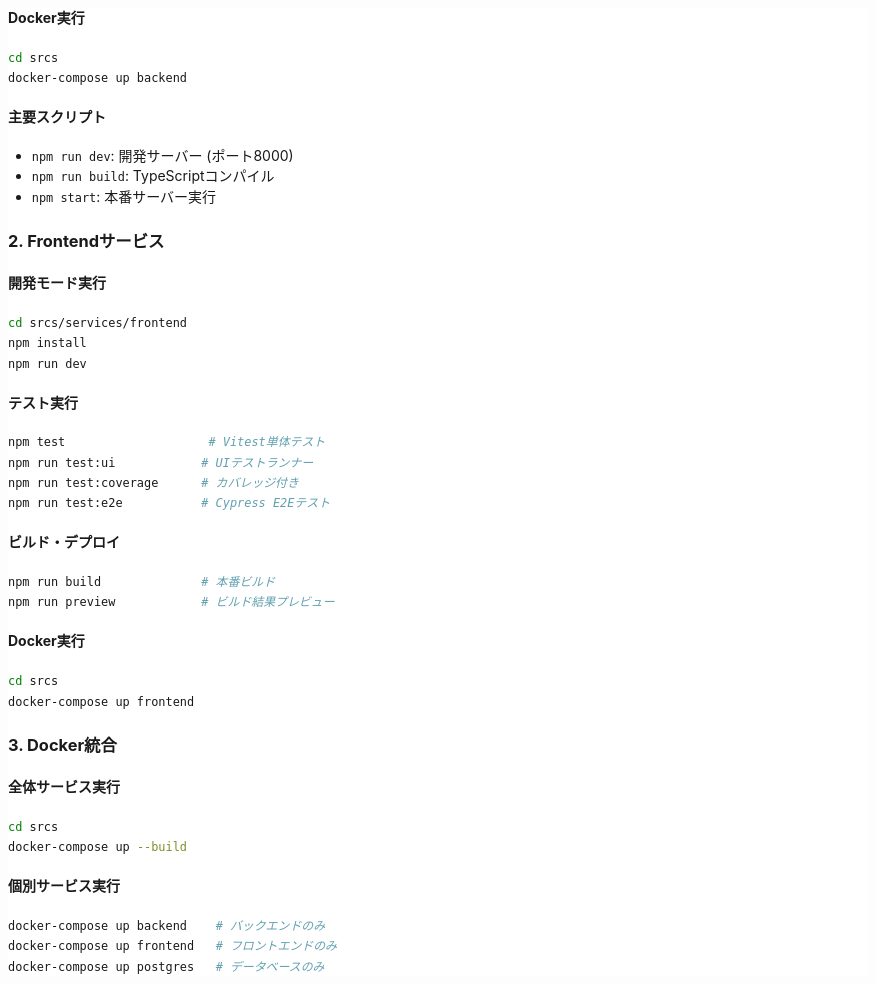 #### Docker実行
```bash
cd srcs
docker-compose up backend
```

#### 主要スクリプト
- `npm run dev`: 開発サーバー (ポート8000)
- `npm run build`: TypeScriptコンパイル
- `npm start`: 本番サーバー実行

### 2. Frontendサービス

#### 開発モード実行
```bash
cd srcs/services/frontend
npm install
npm run dev
```

#### テスト実行
```bash
npm test                    # Vitest単体テスト
npm run test:ui            # UIテストランナー
npm run test:coverage      # カバレッジ付き
npm run test:e2e           # Cypress E2Eテスト
```

#### ビルド・デプロイ
```bash
npm run build              # 本番ビルド
npm run preview            # ビルド結果プレビュー
```

#### Docker実行
```bash
cd srcs
docker-compose up frontend
```

### 3. Docker統合

#### 全体サービス実行
```bash
cd srcs
docker-compose up --build
```

#### 個別サービス実行
```bash
docker-compose up backend    # バックエンドのみ
docker-compose up frontend   # フロントエンドのみ
docker-compose up postgres   # データベースのみ
```
